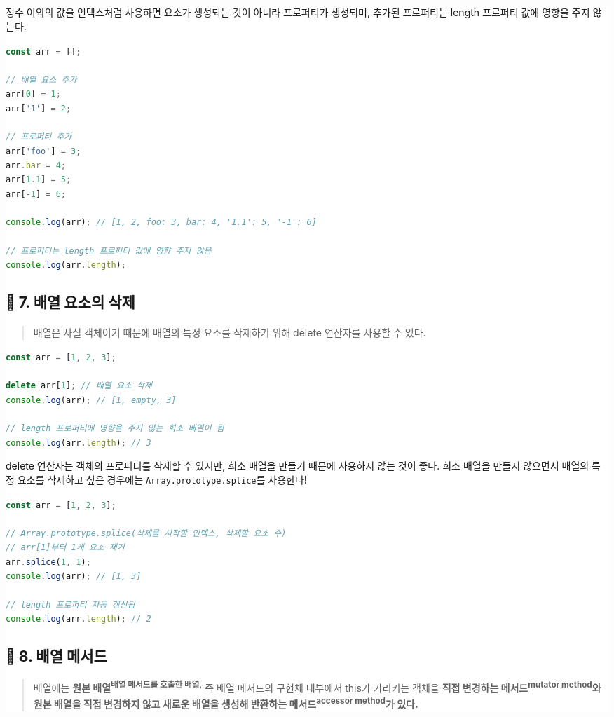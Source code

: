 정수 이외의 값을 인덱스처럼 사용하면 요소가 생성되는 것이 아니라 프로퍼티가 생성되며, 추가된 프로퍼티는 length 프로퍼티 값에 영향을 주지 않는다.

```javascript
const arr = [];

// 배열 요소 추가
arr[0] = 1;
arr['1'] = 2;

// 프로퍼티 추가
arr['foo'] = 3;
arr.bar = 4;
arr[1.1] = 5;
arr[-1] = 6;

console.log(arr); // [1, 2, foo: 3, bar: 4, '1.1': 5, '-1': 6]

// 프로퍼티는 length 프로퍼티 값에 영향 주지 않음
console.log(arr.length);
```

## 🔎 7. 배열 요소의 삭제

> 배열은 사실 객체이기 때문에 배열의 특정 요소를 삭제하기 위해 delete 연산자를 사용할 수 있다.

```javascript
const arr = [1, 2, 3];

delete arr[1]; // 배열 요소 삭제
console.log(arr); // [1, empty, 3]

// length 프로퍼티에 영향을 주지 않는 희소 배열이 됨
console.log(arr.length); // 3
```

delete 연산자는 객체의 프로퍼티를 삭제할 수 있지만, 희소 배열을 만들기 때문에 사용하지 않는 것이 좋다. 희소 배열을 만들지 않으면서 배열의 특정 요소를 삭제하고 싶은 경우에는 `Array.prototype.splice`를 사용한다!

```javascript
const arr = [1, 2, 3];

// Array.prototype.splice(삭제를 시작할 인덱스, 삭제할 요소 수)
// arr[1]부터 1개 요소 제거
arr.splice(1, 1);
console.log(arr); // [1, 3]

// length 프로퍼티 자동 갱신됨
console.log(arr.length); // 2
```

## 🔎 8. 배열 메서드

> 배열에는 **원본 배열<sup>배열 메서드를 호출한 배열,** 즉 배열 메서드의 구현체 내부에서 this가 가리키는 객체</sup>을 **직접 변경하는 메서드<sup>mutator method</sup>와 원본 배열을 직접 변경하지 않고 새로운 배열을 생성해 반환하는 메서드<sup>accessor method</sup>가 있다.**
